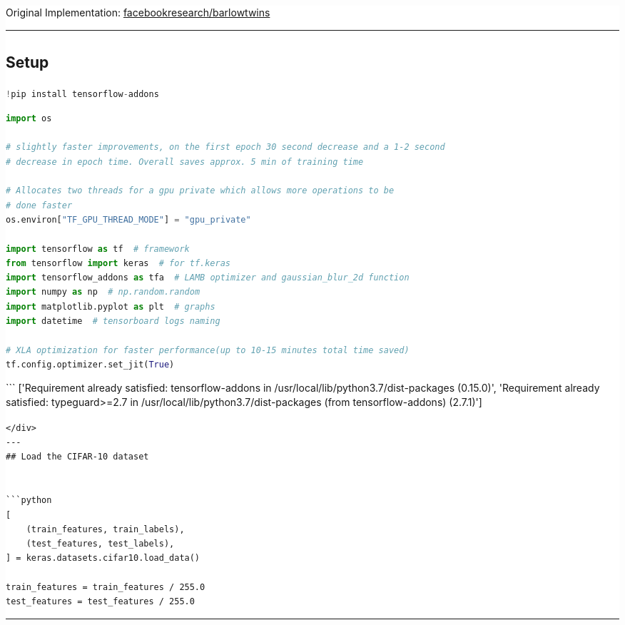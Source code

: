 Original Implementation:
 [facebookresearch/barlowtwins](https://github.com/facebookresearch/barlowtwins)


---
## Setup


```python
!pip install tensorflow-addons
```




```python
import os

# slightly faster improvements, on the first epoch 30 second decrease and a 1-2 second
# decrease in epoch time. Overall saves approx. 5 min of training time

# Allocates two threads for a gpu private which allows more operations to be
# done faster
os.environ["TF_GPU_THREAD_MODE"] = "gpu_private"

import tensorflow as tf  # framework
from tensorflow import keras  # for tf.keras
import tensorflow_addons as tfa  # LAMB optimizer and gaussian_blur_2d function
import numpy as np  # np.random.random
import matplotlib.pyplot as plt  # graphs
import datetime  # tensorboard logs naming

# XLA optimization for faster performance(up to 10-15 minutes total time saved)
tf.config.optimizer.set_jit(True)
```
<div class="k-default-codeblock">
```
['Requirement already satisfied: tensorflow-addons in /usr/local/lib/python3.7/dist-packages (0.15.0)',
 'Requirement already satisfied: typeguard>=2.7 in /usr/local/lib/python3.7/dist-packages (from tensorflow-addons) (2.7.1)']

```
</div>
---
## Load the CIFAR-10 dataset


```python
[
    (train_features, train_labels),
    (test_features, test_labels),
] = keras.datasets.cifar10.load_data()

train_features = train_features / 255.0
test_features = test_features / 255.0
```

---